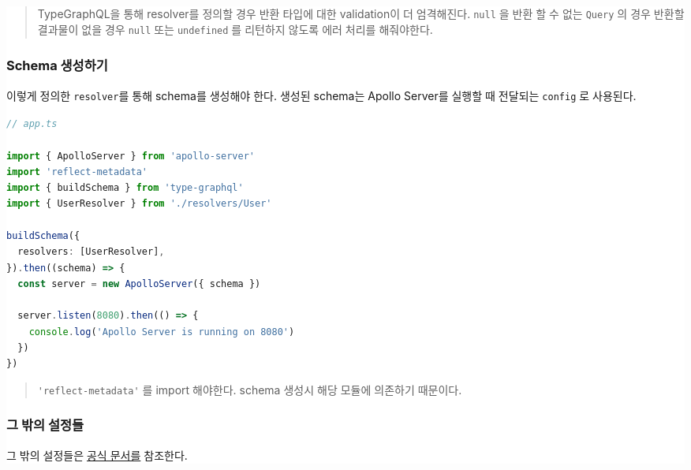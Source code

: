 > TypeGraphQL을 통해 resolver를 정의할 경우 반환 타입에 대한 validation이 더 엄격해진다. `null` 을 반환 할 수 없는 `Query` 의 경우 반환할 결과물이 없을 경우 `null` 또는 `undefined` 를 리턴하지 않도록 에러 처리를 해줘야한다.

### Schema 생성하기

이렇게 정의한 `resolver`를 통해 schema를 생성해야 한다. 생성된 schema는 Apollo Server를 실행할 때 전달되는 `config` 로 사용된다.

```typescript
// app.ts

import { ApolloServer } from 'apollo-server'
import 'reflect-metadata'
import { buildSchema } from 'type-graphql'
import { UserResolver } from './resolvers/User'

buildSchema({
  resolvers: [UserResolver],
}).then((schema) => {
  const server = new ApolloServer({ schema })

  server.listen(8080).then(() => {
    console.log('Apollo Server is running on 8080')
  })
})
```

> `'reflect-metadata'` 를 import 해야한다. schema 생성시 해당 모듈에 의존하기 때문이다.

### 그 밖의 설정들

그 밖의 설정들은 [공식 문서를](https://typegraphql.com/docs/introduction.html) 참조한다.
